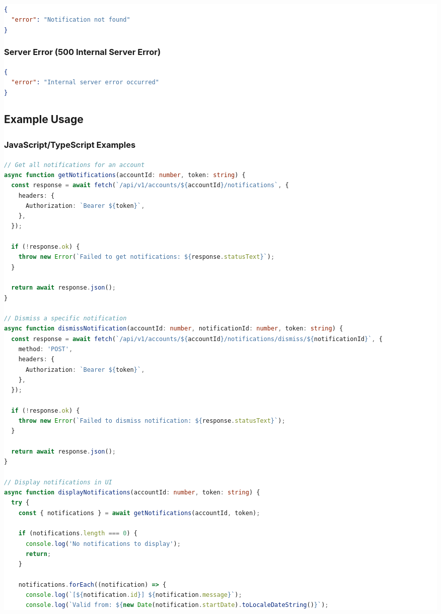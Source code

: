 ```json
{
  "error": "Notification not found"
}
```

### Server Error (500 Internal Server Error)

```json
{
  "error": "Internal server error occurred"
}
```

## Example Usage

### JavaScript/TypeScript Examples

```typescript
// Get all notifications for an account
async function getNotifications(accountId: number, token: string) {
  const response = await fetch(`/api/v1/accounts/${accountId}/notifications`, {
    headers: {
      Authorization: `Bearer ${token}`,
    },
  });

  if (!response.ok) {
    throw new Error(`Failed to get notifications: ${response.statusText}`);
  }

  return await response.json();
}

// Dismiss a specific notification
async function dismissNotification(accountId: number, notificationId: number, token: string) {
  const response = await fetch(`/api/v1/accounts/${accountId}/notifications/dismiss/${notificationId}`, {
    method: 'POST',
    headers: {
      Authorization: `Bearer ${token}`,
    },
  });

  if (!response.ok) {
    throw new Error(`Failed to dismiss notification: ${response.statusText}`);
  }

  return await response.json();
}

// Display notifications in UI
async function displayNotifications(accountId: number, token: string) {
  try {
    const { notifications } = await getNotifications(accountId, token);

    if (notifications.length === 0) {
      console.log('No notifications to display');
      return;
    }

    notifications.forEach((notification) => {
      console.log(`[${notification.id}] ${notification.message}`);
      console.log(`Valid from: ${new Date(notification.startDate).toLocaleDateString()}`);
```